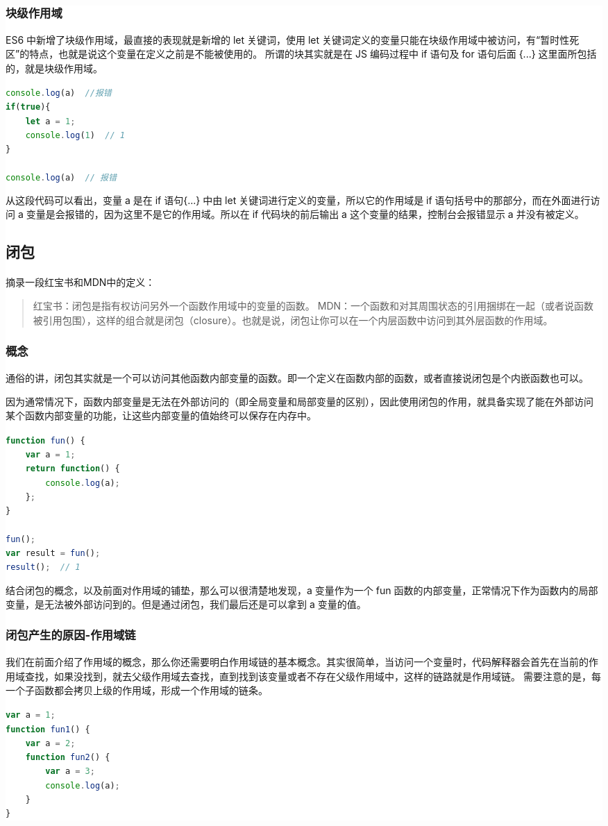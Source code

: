 ### 块级作用域

ES6 中新增了块级作用域，最直接的表现就是新增的 let 关键词，使用 let 关键词定义的变量只能在块级作用域中被访问，有“暂时性死区”的特点，也就是说这个变量在定义之前是不能被使用的。
所谓的块其实就是在 JS 编码过程中 if 语句及 for 语句后面 {...} 这里面所包括的，就是块级作用域。

```javascript
console.log(a)  //报错
if(true){
    let a = 1;
    console.log(1)  // 1
}

console.log(a)  // 报错
```

从这段代码可以看出，变量 a 是在 if 语句{...} 中由 let 关键词进行定义的变量，所以它的作用域是 if 语句括号中的那部分，而在外面进行访问 a 变量是会报错的，因为这里不是它的作用域。所以在 if 代码块的前后输出 a 这个变量的结果，控制台会报错显示 a 并没有被定义。

## 闭包

摘录一段红宝书和MDN中的定义：

> 红宝书：闭包是指有权访问另外一个函数作用域中的变量的函数。
> MDN：一个函数和对其周围状态的引用捆绑在一起（或者说函数被引用包围），这样的组合就是闭包（closure）。也就是说，闭包让你可以在一个内层函数中访问到其外层函数的作用域。

### 概念

通俗的讲，闭包其实就是一个可以访问其他函数内部变量的函数。即一个定义在函数内部的函数，或者直接说闭包是个内嵌函数也可以。

因为通常情况下，函数内部变量是无法在外部访问的（即全局变量和局部变量的区别），因此使用闭包的作用，就具备实现了能在外部访问某个函数内部变量的功能，让这些内部变量的值始终可以保存在内存中。

```javascript
function fun() {
    var a = 1;
    return function() {
        console.log(a);
    };
}

fun();
var result = fun();
result();  // 1
```

结合闭包的概念，以及前面对作用域的铺垫，那么可以很清楚地发现，a 变量作为一个 fun 函数的内部变量，正常情况下作为函数内的局部变量，是无法被外部访问到的。但是通过闭包，我们最后还是可以拿到 a 变量的值。

### 闭包产生的原因-作用域链

我们在前面介绍了作用域的概念，那么你还需要明白作用域链的基本概念。其实很简单，当访问一个变量时，代码解释器会首先在当前的作用域查找，如果没找到，就去父级作用域去查找，直到找到该变量或者不存在父级作用域中，这样的链路就是作用域链。
需要注意的是，每一个子函数都会拷贝上级的作用域，形成一个作用域的链条。

```javascript
var a = 1;
function fun1() {
    var a = 2;
    function fun2() {
        var a = 3;
        console.log(a);
    }
}
```
